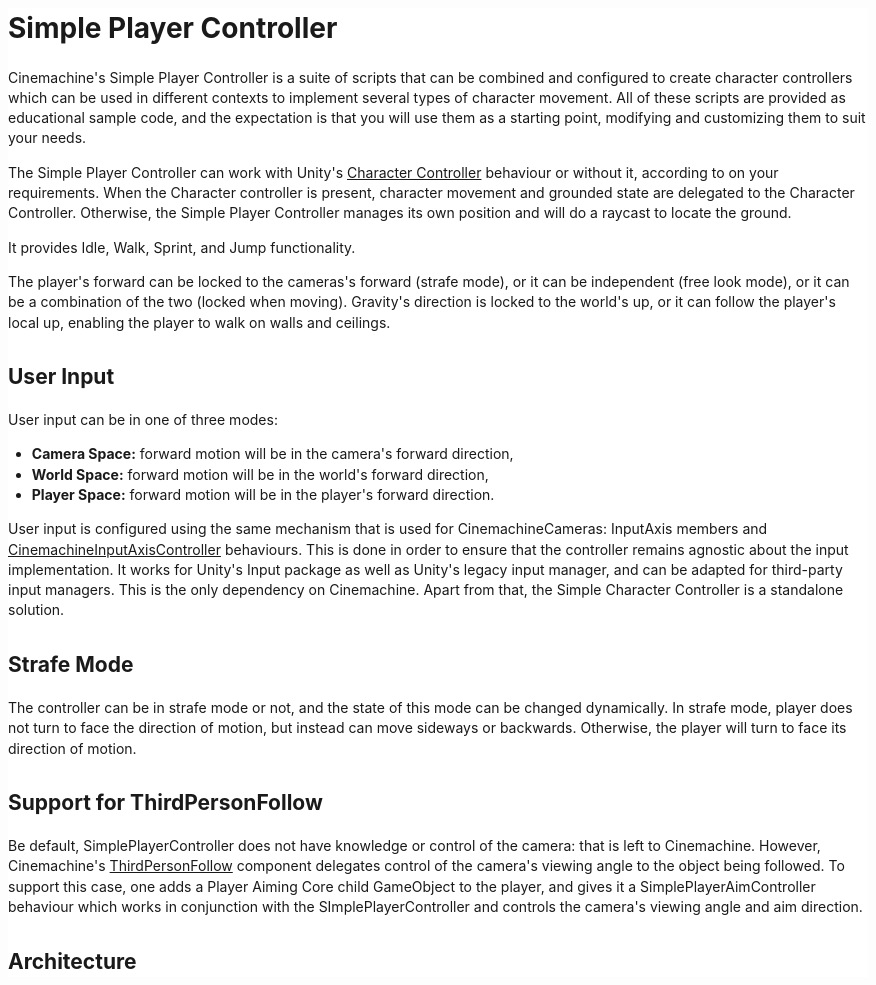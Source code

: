 # Simple Player Controller

Cinemachine's Simple Player Controller is a suite of scripts that can be combined and configured to create character controllers which can be used in different contexts to implement several types of character movement. All of these scripts are provided as educational sample code, and the expectation is that you will use them as a starting point, modifying and customizing them to suit your needs.

The Simple Player Controller can work with Unity's [Character Controller](https://docs.unity3d.com/ScriptReference/CharacterController.html) behaviour or without it, according to on your requirements.  When the Character controller is present, character movement and grounded state are delegated to the Character Controller.  Otherwise, the Simple Player Controller manages its own position and will do a raycast to locate the ground.

It provides Idle, Walk, Sprint, and Jump functionality.

The player's forward can be locked to the cameras's forward (strafe mode), or it can be independent (free look mode), or it can be a combination of the two (locked when moving).  Gravity's direction is locked to the world's up, or it can follow the player's local up, enabling the player to walk on walls and ceilings.

## User Input

User input can be in one of three modes:

 - **Camera Space:** forward motion will be in the camera's forward direction, 
 - **World Space:** forward motion will be in the world's forward direction, 
 - **Player Space:** forward motion will be in the player's forward direction.  

User input is configured using the same mechanism that is used for CinemachineCameras: InputAxis members and [CinemachineInputAxisController](CinemachineInputAxisController.md) behaviours.  This is done in order to ensure that the controller remains agnostic about the input implementation.  It works for Unity's Input package as well as Unity's legacy input manager, and can be adapted for third-party input managers.  This is the only dependency on Cinemachine.  Apart from that, the Simple Character Controller is a standalone solution.

## Strafe Mode

The controller can be in strafe mode or not, and the state of this mode can be changed dynamically.  In strafe mode, player does not turn to face the direction of motion, but instead can move sideways or backwards.  Otherwise, the player will turn to face its direction of motion.

## Support for ThirdPersonFollow

Be default, SimplePlayerController does not have knowledge or control of the camera: that is left to Cinemachine.  However, Cinemachine's [ThirdPersonFollow](CinemachineThirdPersonFollow.md) component delegates control of the camera's viewing angle to the object being followed.  To support this case, one adds a Player Aiming Core child GameObject to the player, and gives it a SimplePlayerAimController behaviour which works in conjunction with the SImplePlayerController and controls the camera's viewing angle and aim direction.


## Architecture
